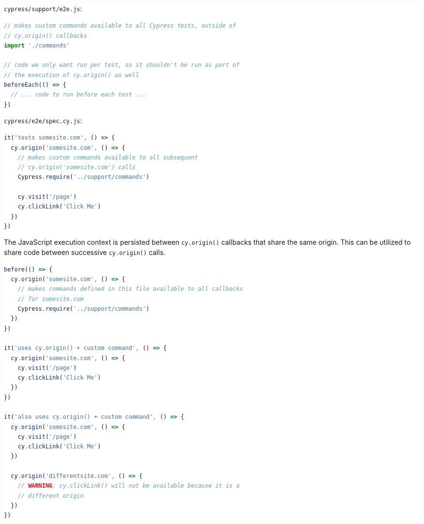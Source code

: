 `cypress/support/e2e.js`:

```js
// makes custom commands available to all Cypress tests, outside of
// cy.origin() callbacks
import './commands'

// code we only want run per test, so it shouldn't be run as part of
// the execution of cy.origin() as well
beforeEach(() => {
  // ... code to run before each test ...
})
```

`cypress/e2e/spec.cy.js`:

```js
it('tests somesite.com', () => {
  cy.origin('somesite.com', () => {
    // makes custom commands available to all subsequent
    // cy.origin('somesite.com') calls
    Cypress.require('../support/commands')

    cy.visit('/page')
    cy.clickLink('Click Me')
  })
})
```

The JavaScript execution context is persisted between `cy.origin()` callbacks
that share the same origin. This can be utilized to share code between
successive `cy.origin()` calls.

```js
before(() => {
  cy.origin('somesite.com', () => {
    // makes commands defined in this file available to all callbacks
    // for somesite.com
    Cypress.require('../support/commands')
  })
})

it('uses cy.origin() + custom command', () => {
  cy.origin('somesite.com', () => {
    cy.visit('/page')
    cy.clickLink('Click Me')
  })
})

it('also uses cy.origin() + custom command', () => {
  cy.origin('somesite.com', () => {
    cy.visit('/page')
    cy.clickLink('Click Me')
  })

  cy.origin('differentsite.com', () => {
    // WARNING: cy.clickLink() will not be available because it is a
    // different origin
  })
})
```
